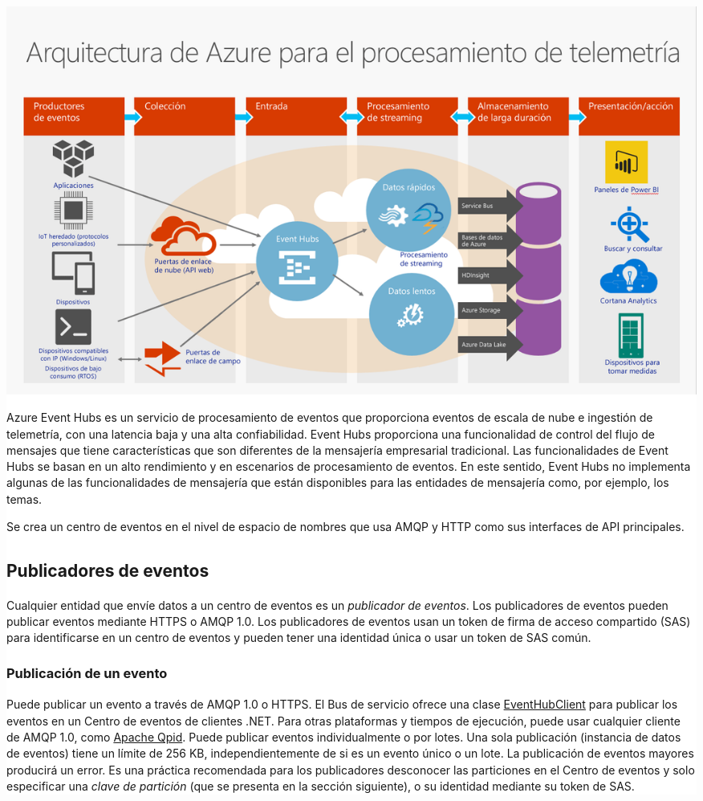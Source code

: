 ![Event Hubs](./media/event-hubs-what-is-event-hubs/event_hubs_full_pipeline.png)

Azure Event Hubs es un servicio de procesamiento de eventos que proporciona eventos de escala de nube e ingestión de telemetría, con una latencia baja y una alta confiabilidad. Event Hubs proporciona una funcionalidad de control del flujo de mensajes que tiene características que son diferentes de la mensajería empresarial tradicional. Las funcionalidades de Event Hubs se basan en un alto rendimiento y en escenarios de procesamiento de eventos. En este sentido, Event Hubs no implementa algunas de las funcionalidades de mensajería que están disponibles para las entidades de mensajería como, por ejemplo, los temas.

Se crea un centro de eventos en el nivel de espacio de nombres que usa AMQP y HTTP como sus interfaces de API principales.

## <a name="event-publishers"></a>Publicadores de eventos
Cualquier entidad que envíe datos a un centro de eventos es un *publicador de eventos*. Los publicadores de eventos pueden publicar eventos mediante HTTPS o AMQP 1.0. Los publicadores de eventos usan un token de firma de acceso compartido (SAS) para identificarse en un centro de eventos y pueden tener una identidad única o usar un token de SAS común.

### <a name="publishing-an-event"></a>Publicación de un evento
Puede publicar un evento a través de AMQP 1.0 o HTTPS. El Bus de servicio ofrece una clase [EventHubClient](/dotnet/api/microsoft.servicebus.messaging.eventhubclient) para publicar los eventos en un Centro de eventos de clientes .NET. Para otras plataformas y tiempos de ejecución, puede usar cualquier cliente de AMQP 1.0, como [Apache Qpid](http://qpid.apache.org/). Puede publicar eventos individualmente o por lotes. Una sola publicación (instancia de datos de eventos) tiene un límite de 256 KB, independientemente de si es un evento único o un lote. La publicación de eventos mayores producirá un error. Es una práctica recomendada para los publicadores desconocer las particiones en el Centro de eventos y solo especificar una *clave de partición* (que se presenta en la sección siguiente), o su identidad mediante su token de SAS.
